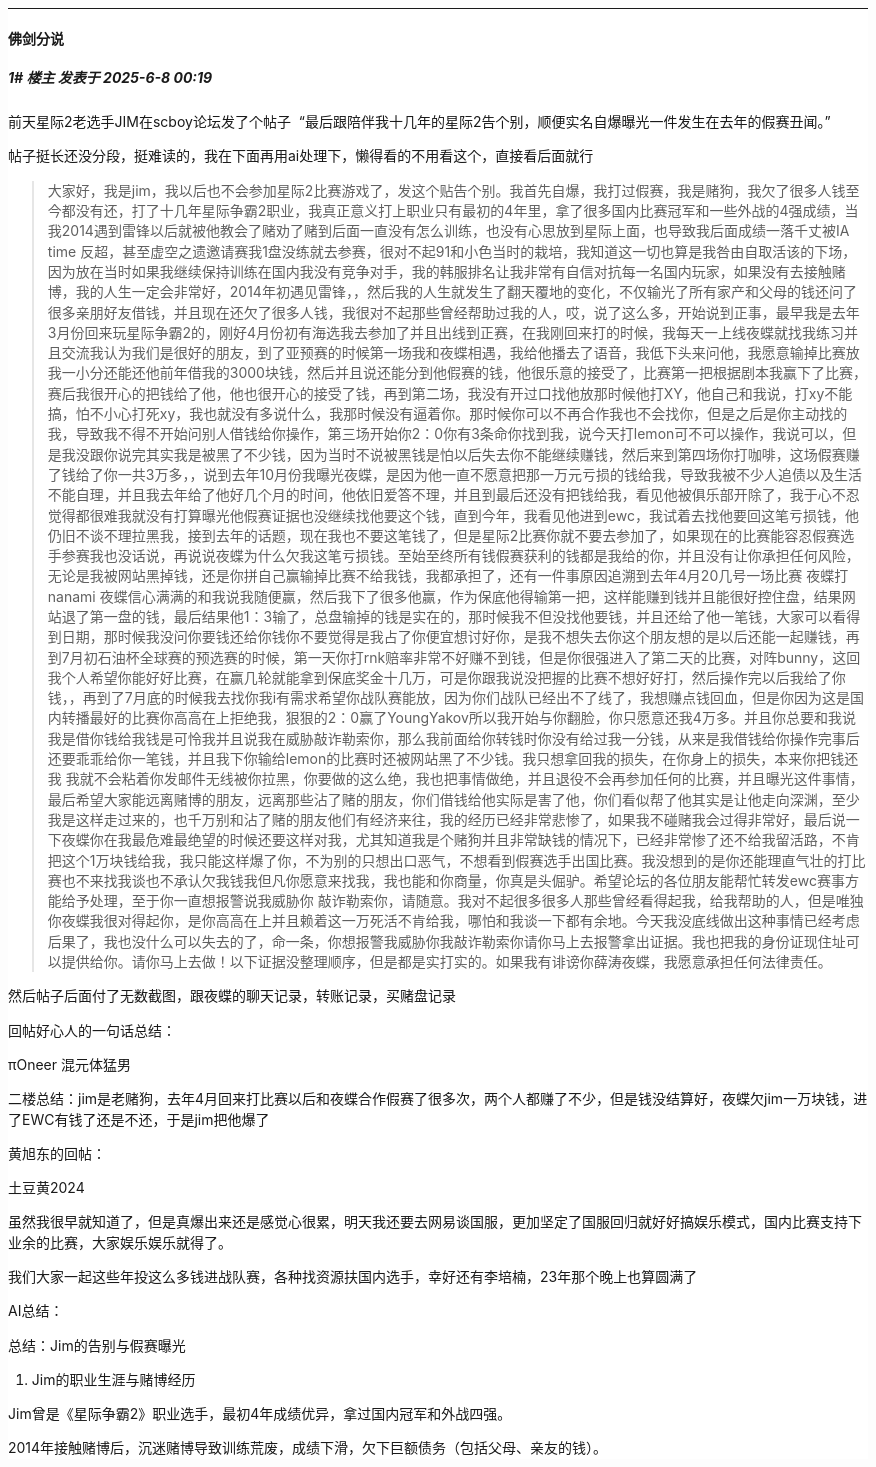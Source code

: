 ﻿
*****

####  佛剑分说  
##### 1#       楼主       发表于 2025-6-8 00:19

前天星际2老选手JIM在scboy论坛发了个帖子  “最后跟陪伴我十几年的星际2告个别，顺便实名自爆曝光一件发生在去年的假赛丑闻。” 

帖子挺长还没分段，挺难读的，我在下面再用ai处理下，懒得看的不用看这个，直接看后面就行 <blockquote>大家好，我是jim，我以后也不会参加星际2比赛游戏了，发这个贴告个别。我首先自爆，我打过假赛，我是赌狗，我欠了很多人钱至今都没有还，打了十几年星际争霸2职业，我真正意义打上职业只有最初的4年里，拿了很多国内比赛冠军和一些外战的4强成绩，当我2014遇到雷锋以后就被他教会了赌劝了赌到后面一直没有怎么训练，也没有心思放到星际上面，也导致我后面成绩一落千丈被IA time 反超，甚至虚空之遗邀请赛我1盘没练就去参赛，很对不起91和小色当时的栽培，我知道这一切也算是我咎由自取活该的下场，因为放在当时如果我继续保持训练在国内我没有竞争对手，我的韩服排名让我非常有自信对抗每一名国内玩家，如果没有去接触赌博，我的人生一定会非常好，2014年初遇见雷锋，，然后我的人生就发生了翻天覆地的变化，不仅输光了所有家产和父母的钱还问了很多亲朋好友借钱，并且现在还欠了很多人钱，我很对不起那些曾经帮助过我的人，哎，说了这么多，开始说到正事，最早我是去年3月份回来玩星际争霸2的，刚好4月份初有海选我去参加了并且出线到正赛，在我刚回来打的时候，我每天一上线夜蝶就找我练习并且交流我认为我们是很好的朋友，到了亚预赛的时候第一场我和夜蝶相遇，我给他播去了语音，我低下头来问他，我愿意输掉比赛放我一小分还能还他前年借我的3000块钱，然后并且说还能分到他假赛的钱，他很乐意的接受了，比赛第一把根据剧本我赢下了比赛，赛后我很开心的把钱给了他，他也很开心的接受了钱，再到第二场，我没有开过口找他放那时候他打XY，他自己和我说，打xy不能搞，怕不小心打死xy，我也就没有多说什么，我那时候没有逼着你。那时候你可以不再合作我也不会找你，但是之后是你主动找的我，导致我不得不开始问别人借钱给你操作，第三场开始你2：0你有3条命你找到我，说今天打lemon可不可以操作，我说可以，但是我没跟你说完其实我是被黑了不少钱，因为当时不说被黑钱是怕以后失去你不能继续赚钱，然后来到第四场你打咖啡，这场假赛赚了钱给了你一共3万多，，说到去年10月份我曝光夜蝶，是因为他一直不愿意把那一万元亏损的钱给我，导致我被不少人追债以及生活不能自理，并且我去年给了他好几个月的时间，他依旧爱答不理，并且到最后还没有把钱给我，看见他被俱乐部开除了，我于心不忍觉得都很难我就没有打算曝光他假赛证据也没继续找他要这个钱，直到今年，我看见他进到ewc，我试着去找他要回这笔亏损钱，他仍旧不谈不理拉黑我，接到去年的话题，现在我也不要这笔钱了，但是星际2比赛你就不要去参加了，如果现在的比赛能容忍假赛选手参赛我也没话说，再说说夜蝶为什么欠我这笔亏损钱。至始至终所有钱假赛获利的钱都是我给的你，并且没有让你承担任何风险，无论是我被网站黑掉钱，还是你拼自己赢输掉比赛不给我钱，我都承担了，还有一件事原因追溯到去年4月20几号一场比赛 夜蝶打nanami 夜蝶信心满满的和我说我随便赢，然后我下了很多他赢，作为保底他得输第一把，这样能赚到钱并且能很好控住盘，结果网站退了第一盘的钱，最后结果他1：3输了，总盘输掉的钱是实在的，那时候我不但没找他要钱，并且还给了他一笔钱，大家可以看得到日期，那时候我没问你要钱还给你钱你不要觉得是我占了你便宜想讨好你，是我不想失去你这个朋友想的是以后还能一起赚钱，再到7月初石油杯全球赛的预选赛的时候，第一天你打rnk赔率非常不好赚不到钱，但是你很强进入了第二天的比赛，对阵bunny，这回我个人希望你能好好比赛，在赢几轮就能拿到保底奖金十几万，可是你跟我说没把握的比赛不想好好打，然后操作完以后我给了你钱，，再到了7月底的时候我去找你我i有需求希望你战队赛能放，因为你们战队已经出不了线了，我想赚点钱回血，但是你因为这是国内转播最好的比赛你高高在上拒绝我，狠狠的2：0赢了YoungYakov所以我开始与你翻脸，你只愿意还我4万多。并且你总要和我说我是借你钱给我钱是可怜我并且说我在威胁敲诈勒索你，那么我前面给你转钱时你没有给过我一分钱，从来是我借钱给你操作完事后还要乖乖给你一笔钱，并且我下你输给lemon的比赛时还被网站黑了不少钱。我只想拿回我的损失，在你身上的损失，本来你把钱还我 我就不会粘着你发邮件无线被你拉黑，你要做的这么绝，我也把事情做绝，并且退役不会再参加任何的比赛，并且曝光这件事情，最后希望大家能远离赌博的朋友，远离那些沾了赌的朋友，你们借钱给他实际是害了他，你们看似帮了他其实是让他走向深渊，至少我是这样走过来的，也千万别和沾了赌的朋友他们有经济来往，我的经历已经非常悲惨了，如果我不碰赌我会过得非常好，最后说一下夜蝶你在我最危难最绝望的时候还要这样对我，尤其知道我是个赌狗并且非常缺钱的情况下，已经非常惨了还不给我留活路，不肯把这个1万块钱给我，我只能这样爆了你，不为别的只想出口恶气，不想看到假赛选手出国比赛。我没想到的是你还能理直气壮的打比赛也不来找我谈也不承认欠我钱我但凡你愿意来找我，我也能和你商量，你真是头倔驴。希望论坛的各位朋友能帮忙转发ewc赛事方能给予处理，至于你一直想报警说我威胁你 敲诈勒索你，请随意。我对不起很多很多人那些曾经看得起我，给我帮助的人，但是唯独你夜蝶我很对得起你，是你高高在上并且赖着这一万死活不肯给我，哪怕和我谈一下都有余地。今天我没底线做出这种事情已经考虑后果了，我也没什么可以失去的了，命一条，你想报警我威胁你我敲诈勒索你请你马上去报警拿出证据。我也把我的身份证现住址可以提供给你。请你马上去做！以下证据没整理顺序，但是都是实打实的。如果我有诽谤你薛涛夜蝶，我愿意承担任何法律责任。</blockquote>
然后帖子后面付了无数截图，跟夜蝶的聊天记录，转账记录，买赌盘记录

回帖好心人的一句话总结：

πOneer 混元体猛男

二楼总结：jim是老赌狗，去年4月回来打比赛以后和夜蝶合作假赛了很多次，两个人都赚了不少，但是钱没结算好，夜蝶欠jim一万块钱，进了EWC有钱了还是不还，于是jim把他爆了

黄旭东的回帖：

土豆黄2024

虽然我很早就知道了，但是真爆出来还是感觉心很累，明天我还要去网易谈国服，更加坚定了国服回归就好好搞娱乐模式，国内比赛支持下业余的比赛，大家娱乐娱乐就得了。

我们大家一起这些年投这么多钱进战队赛，各种找资源扶国内选手，幸好还有李培楠，23年那个晚上也算圆满了

AI总结：

总结：Jim的告别与假赛曝光

1. Jim的职业生涯与赌博经历

Jim曾是《星际争霸2》职业选手，最初4年成绩优异，拿过国内冠军和外战四强。

2014年接触赌博后，沉迷赌博导致训练荒废，成绩下滑，欠下巨额债务（包括父母、亲友的钱）。
